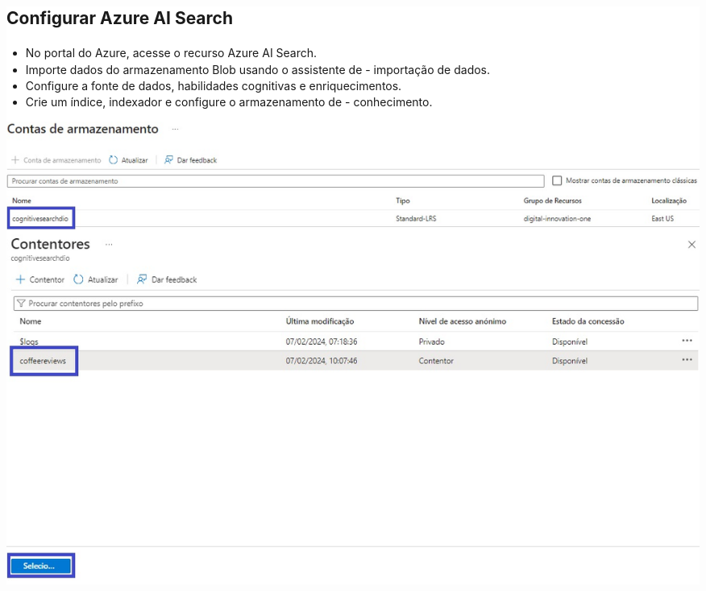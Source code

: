 ## Configurar Azure AI Search

- No portal do Azure, acesse o recurso Azure AI Search.
- Importe dados do armazenamento Blob usando o assistente de - importação de dados.
- Configure a fonte de dados, habilidades cognitivas e enriquecimentos.
- Crie um índice, indexador e configure o armazenamento de - conhecimento.

![alt text](img/14.jpg)
![alt text](img/15.jpg)